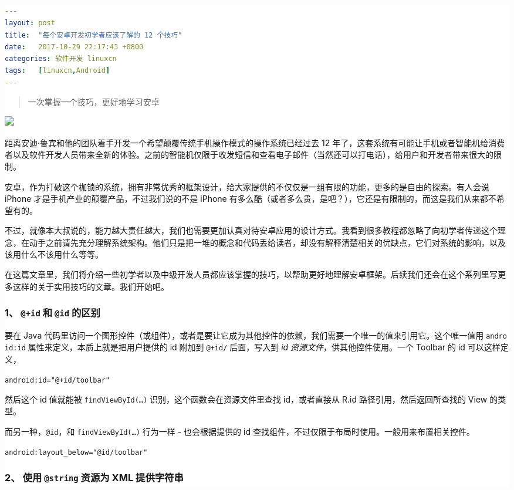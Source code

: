 ```yaml
---
layout: post
title:	"每个安卓开发初学者应该了解的 12 个技巧"
date:	2017-10-29 22:17:43 +0800 
categories:	软件开发 linuxcn 
tags:	[linuxcn,Android]
---
```




> 
> 一次掌握一个技巧，更好地学习安卓
> 
> 
> 


![](/Asserts/Images/album/201710/29/221744os0mqqlovvv0gdlm.jpg)


距离安迪·鲁宾和他的团队着手开发一个希望颠覆传统手机操作模式的操作系统已经过去 12 年了，这套系统有可能让手机或者智能机给消费者以及软件开发人员带来全新的体验。之前的智能机仅限于收发短信和查看电子邮件（当然还可以打电话），给用户和开发者带来很大的限制。


安卓，作为打破这个枷锁的系统，拥有非常优秀的框架设计，给大家提供的不仅仅是一组有限的功能，更多的是自由的探索。有人会说 iPhone 才是手机产业的颠覆产品，不过我们说的不是 iPhone 有多么酷（或者多么贵，是吧？），它还是有限制的，而这是我们从来都不希望有的。


不过，就像本大叔说的，能力越大责任越大，我们也需要更加认真对待安卓应用的设计方式。我看到很多教程都忽略了向初学者传递这个理念，在动手之前请先充分理解系统架构。他们只是把一堆的概念和代码丢给读者，却没有解释清楚相关的优缺点，它们对系统的影响，以及该用什么不该用什么等等。


在这篇文章里，我们将介绍一些初学者以及中级开发人员都应该掌握的技巧，以帮助更好地理解安卓框架。后续我们还会在这个系列里写更多这样的关于实用技巧的文章。我们开始吧。


### 1、 `@+id` 和 `@id` 的区别


要在 Java 代码里访问一个图形控件（或组件），或者是要让它成为其他控件的依赖，我们需要一个唯一的值来引用它。这个唯一值用 `android:id` 属性来定义，本质上就是把用户提供的 id 附加到 `@+id/` 后面，写入到 *id 资源文件*，供其他控件使用。一个 Toolbar 的 id 可以这样定义，



```
android:id="@+id/toolbar"

```

然后这个 id 值就能被 `findViewById(…)` 识别，这个函数会在资源文件里查找 id，或者直接从 R.id 路径引用，然后返回所查找的 View 的类型。


而另一种，`@id`，和 `findViewById(…)` 行为一样 - 也会根据提供的 id 查找组件，不过仅限于布局时使用。一般用来布置相关控件。



```
android:layout_below="@id/toolbar"

```

### 2、 使用 `@string` 资源为 XML 提供字符串
